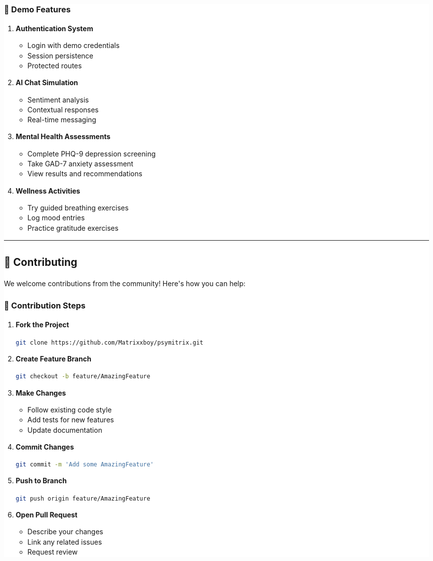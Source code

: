 ### 🎯 Demo Features

1. **Authentication System**
   - Login with demo credentials
   - Session persistence
   - Protected routes

2. **AI Chat Simulation**
   - Sentiment analysis
   - Contextual responses
   - Real-time messaging

3. **Mental Health Assessments**
   - Complete PHQ-9 depression screening
   - Take GAD-7 anxiety assessment
   - View results and recommendations

4. **Wellness Activities**
   - Try guided breathing exercises
   - Log mood entries
   - Practice gratitude exercises

---

## 🤝 Contributing

We welcome contributions from the community! Here's how you can help:


### 📝 Contribution Steps

1. **Fork the Project**
   ```bash
   git clone https://github.com/Matrixxboy/psymitrix.git
   ```

2. **Create Feature Branch**
   ```bash
   git checkout -b feature/AmazingFeature
   ```

3. **Make Changes**
   - Follow existing code style
   - Add tests for new features
   - Update documentation

4. **Commit Changes**
   ```bash
   git commit -m 'Add some AmazingFeature'
   ```

5. **Push to Branch**
   ```bash
   git push origin feature/AmazingFeature
   ```

6. **Open Pull Request**
   - Describe your changes
   - Link any related issues
   - Request review
